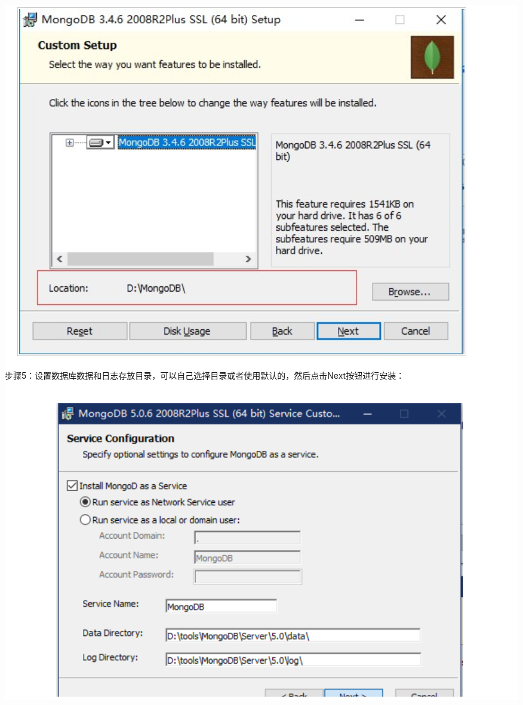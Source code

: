 ![mongo_db_5.png](./imgs/mongo_db/mongo_db_5.png)

步骤5：设置数据库数据和日志存放目录，可以自己选择目录或者使用默认的，然后点击Next按钮进行安装：

![mongo_db_6.png](./imgs/mongo_db/mongo_db_6.png)
